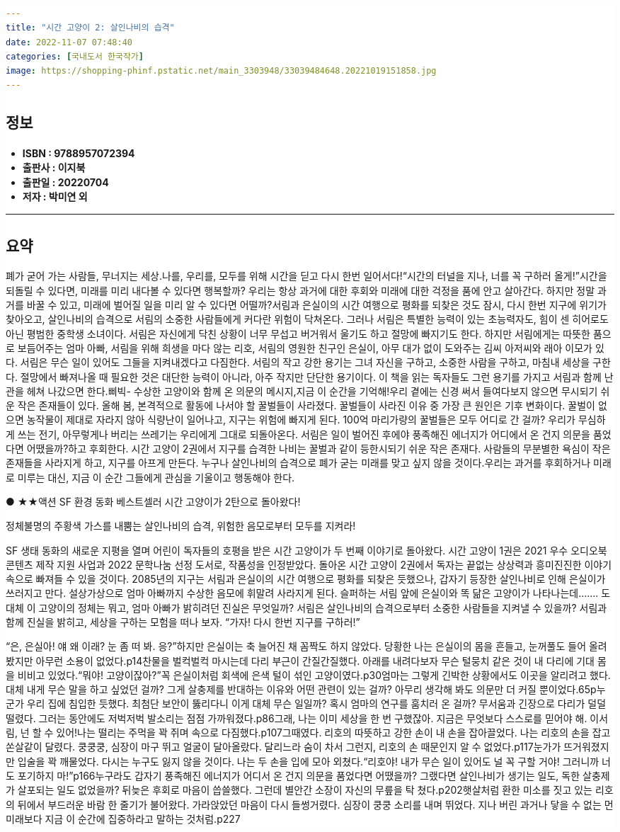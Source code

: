 ```yaml
---
title: "시간 고양이 2: 살인나비의 습격"
date: 2022-11-07 07:48:40
categories: [국내도서 한국작가]
image: https://shopping-phinf.pstatic.net/main_3303948/33039484648.20221019151858.jpg
---
```


## **정보**

- **ISBN : 9788957072394**
- **출판사 : 이지북**
- **출판일 : 20220704**
- **저자 : 박미연 외**

------



## **요약**

폐가 굳어 가는 사람들, 무너지는 세상.나를, 우리를, 모두를 위해 시간을 딛고 다시 한번 일어서다!“시간의 터널을 지나, 너를 꼭 구하러 올게!”시간을 되돌릴 수 있다면, 미래를 미리 내다볼 수 있다면 행복할까? 우리는 항상 과거에 대한 후회와 미래에 대한 걱정을 품에 안고 살아간다. 하지만 정말 과거를 바꿀 수 있고, 미래에 벌어질 일을 미리 알 수 있다면 어떨까?서림과 은실이의 시간 여행으로 평화를 되찾은 것도 잠시, 다시 한번 지구에 위기가 찾아오고, 살인나비의 습격으로 서림의 소중한 사람들에게 커다란 위험이 닥쳐온다. 그러나 서림은 특별한 능력이 있는 초능력자도, 힘이 센 히어로도 아닌 평범한 중학생 소녀이다. 서림은 자신에게 닥친 상황이 너무 무섭고 버거워서 울기도 하고 절망에 빠지기도 한다. 하지만 서림에게는 따뜻한 품으로 보듬어주는 엄마 아빠, 서림을 위해 희생을 마다 않는 리호, 서림의 영원한 친구인 은실이, 아무 대가 없이 도와주는 김씨 아저씨와 래아 이모가 있다. 서림은 무슨 일이 있어도 그들을 지켜내겠다고 다짐한다. 서림의 작고 강한 용기는 그녀 자신을 구하고, 소중한 사람을 구하고, 마침내 세상을 구한다. 절망에서 빠져나올 때 필요한 것은 대단한 능력이 아니라, 아주 작지만 단단한 용기이다. 이 책을 읽는 독자들도 그런 용기를 가지고 서림과 함께 난관을 헤쳐 나갔으면 한다.삐빅- 수상한 고양이와 함께 온 의문의 메시지,지금 이 순간을 기억해!우리 곁에는 신경 써서 들여다보지 않으면 무시되기 쉬운 작은 존재들이 있다. 올해 봄, 본격적으로 활동에 나서야 할 꿀벌들이 사라졌다. 꿀벌들이 사라진 이유 중 가장 큰 원인은 기후 변화이다. 꿀벌이 없으면 농작물이 제대로 자라지 않아 식량난이 일어나고, 지구는 위험에 빠지게 된다. 100억 마리가량의 꿀벌들은 모두 어디로 간 걸까? 우리가 무심하게 쓰는 전기, 아무렇게나 버리는 쓰레기는 우리에게 그대로 되돌아온다. 서림은 일이 벌어진 후에야 풍족해진 에너지가 어디에서 온 건지 의문을 품었다면 어땠을까?하고 후회한다. 시간 고양이 2권에서 지구를 습격한 나비는 꿀벌과 같이 등한시되기 쉬운 작은 존재다. 사람들의 무분별한 욕심이 작은 존재들을 사라지게 하고, 지구를 아프게 만든다. 누구나 살인나비의 습격으로 폐가 굳는 미래를 맞고 싶지 않을 것이다.우리는 과거를 후회하거나 미래로 미루는 대신, 지금 이 순간 그들에게 관심을 기울이고 행동해야 한다.

● ★★액션 SF 환경 동화 베스트셀러 시간 고양이가 2탄으로 돌아왔다!

정체불명의 주황색 가스를 내뿜는 살인나비의 습격,
위험한 음모로부터 모두를 지켜라!

SF 생태 동화의 새로운 지평을 열며 어린이 독자들의 호평을 받은 시간 고양이가 두 번째 이야기로 돌아왔다. 시간 고양이 1권은 2021 우수 오디오북 콘텐츠 제작 지원 사업과 2022 문학나눔 선정 도서로, 작품성을 인정받았다. 돌아온 시간 고양이 2권에서 독자는 끝없는 상상력과 흥미진진한 이야기 속으로 빠져들 수 있을 것이다.
 2085년의 지구는 서림과 은실이의 시간 여행으로 평화를 되찾은 듯했으나, 갑자기 등장한 살인나비로 인해 은실이가 쓰러지고 만다. 설상가상으로 엄마 아빠까지 수상한 음모에 휘말려 사라지게 된다. 슬퍼하는 서림 앞에 은실이와 똑 닮은 고양이가 나타나는데……. 도대체 이 고양이의 정체는 뭐고, 엄마 아빠가 밝히려던 진실은 무엇일까? 서림은 살인나비의 습격으로부터 소중한 사람들을 지켜낼 수 있을까? 서림과 함께 진실을 밝히고, 세상을 구하는 모험을 떠나 보자.
“가자! 다시 한번 지구를 구하러!”

“은, 은실아! 얘 왜 이래? 눈 좀 떠 봐. 응?”하지만 은실이는 축 늘어진 채 꼼짝도 하지 않았다. 당황한 나는 은실이의 몸을 흔들고, 눈꺼풀도 들어 올려 봤지만 아무런 소용이 없었다.p14찬물을 벌컥벌컥 마시는데 다리 부근이 간질간질했다. 아래를 내려다보자 무슨 털뭉치 같은 것이 내 다리에 기대 몸을 비비고 있었다.“뭐야! 고양이잖아?”꼭 은실이처럼 회색에 은색 털이 섞인 고양이였다.p30엄마는 그렇게 긴박한 상황에서도 이곳을 알리려고 했다. 대체 내게 무슨 말을 하고 싶었던 걸까? 그게 살충제를 반대하는 이유와 어떤 관련이 있는 걸까? 아무리 생각해 봐도 의문만 더 커질 뿐이었다.65p누군가 우리 집에 침입한 듯했다. 최첨단 보안이 뚫리다니 이게 대체 무슨 일일까? 혹시 엄마의 연구를 훔치러 온 걸까? 무서움과 긴장으로 다리가 덜덜 떨렸다. 그러는 동안에도 저벅저벅 발소리는 점점 가까워졌다.p86그래, 나는 이미 세상을 한 번 구했잖아. 지금은 무엇보다 스스로를 믿어야 해. 이서림, 넌 할 수 있어!나는 떨리는 주먹을 꽉 쥐며 속으로 다짐했다.p107그때였다. 리호의 따뜻하고 강한 손이 내 손을 잡아끌었다. 나는 리호의 손을 잡고 쏜살같이 달렸다. 쿵쿵쿵, 심장이 마구 뛰고 얼굴이 달아올랐다. 달리느라 숨이 차서 그런지, 리호의 손 때문인지 알 수 없었다.p117눈가가 뜨거워졌지만 입술을 꽉 깨물었다. 다시는 누구도 잃지 않을 것이다. 나는 두 손을 입에 모아 외쳤다.“리호야! 내가 무슨 일이 있어도 널 꼭 구할 거야! 그러니까 너도 포기하지 마!”p166누구라도 갑자기 풍족해진 에너지가 어디서 온 건지 의문을 품었다면 어땠을까? 그랬다면 살인나비가 생기는 일도, 독한 살충제가 살포되는 일도 없었을까? 뒤늦은 후회로 마음이 씁쓸했다. 그런데 별안간 소장이 자신의 무릎을 탁 쳤다.p202햇살처럼 환한 미소를 짓고 있는 리호의 뒤에서 부드러운 바람 한 줄기가 불어왔다. 가라앉았던 마음이 다시 들썽거렸다. 심장이 쿵쿵 소리를 내며 뛰었다. 지나 버린 과거나 닿을 수 없는 먼 미래보다 지금 이 순간에 집중하라고 말하는 것처럼.p227
